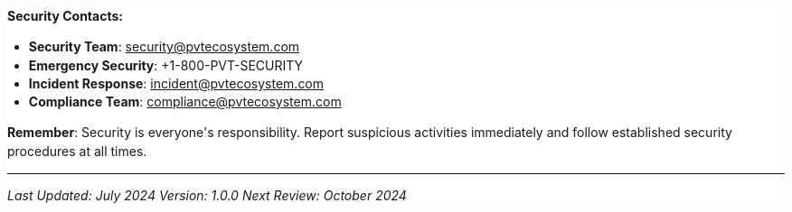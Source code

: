 
**Security Contacts:**
- **Security Team**: security@pvtecosystem.com
- **Emergency Security**: +1-800-PVT-SECURITY
- **Incident Response**: incident@pvtecosystem.com
- **Compliance Team**: compliance@pvtecosystem.com

**Remember**: Security is everyone's responsibility. Report suspicious activities immediately and follow established security procedures at all times.

---

*Last Updated: July 2024*
*Version: 1.0.0*
*Next Review: October 2024*